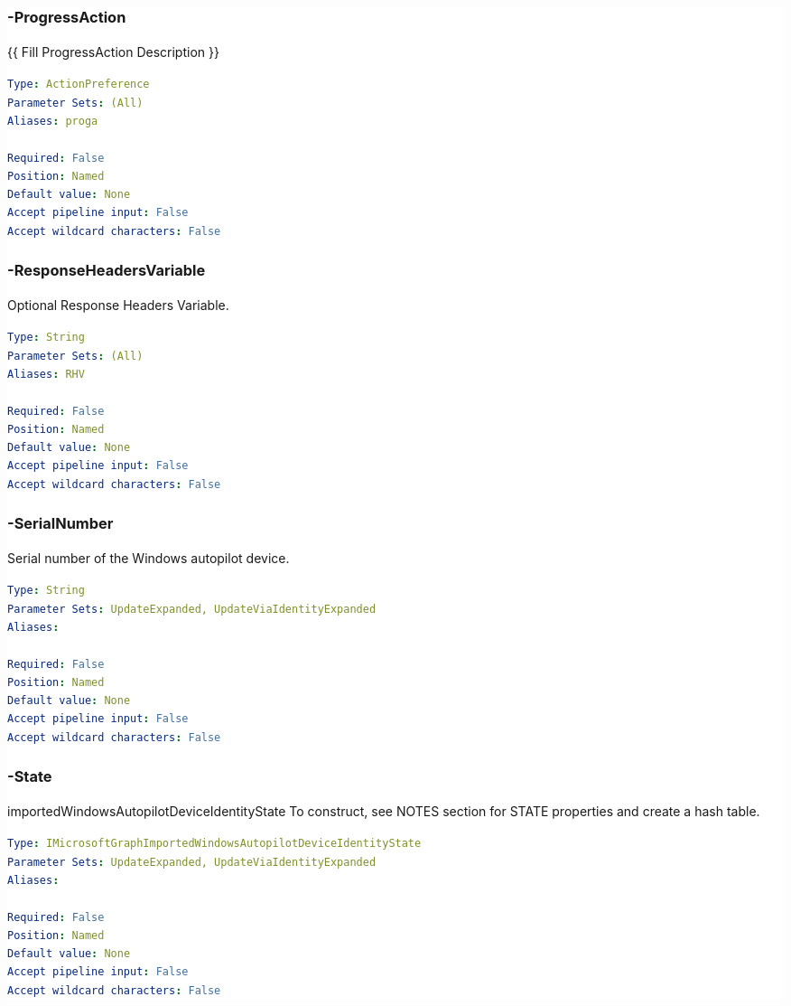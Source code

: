 ### -ProgressAction
{{ Fill ProgressAction Description }}

```yaml
Type: ActionPreference
Parameter Sets: (All)
Aliases: proga

Required: False
Position: Named
Default value: None
Accept pipeline input: False
Accept wildcard characters: False
```

### -ResponseHeadersVariable
Optional Response Headers Variable.

```yaml
Type: String
Parameter Sets: (All)
Aliases: RHV

Required: False
Position: Named
Default value: None
Accept pipeline input: False
Accept wildcard characters: False
```

### -SerialNumber
Serial number of the Windows autopilot device.

```yaml
Type: String
Parameter Sets: UpdateExpanded, UpdateViaIdentityExpanded
Aliases:

Required: False
Position: Named
Default value: None
Accept pipeline input: False
Accept wildcard characters: False
```

### -State
importedWindowsAutopilotDeviceIdentityState
To construct, see NOTES section for STATE properties and create a hash table.

```yaml
Type: IMicrosoftGraphImportedWindowsAutopilotDeviceIdentityState
Parameter Sets: UpdateExpanded, UpdateViaIdentityExpanded
Aliases:

Required: False
Position: Named
Default value: None
Accept pipeline input: False
Accept wildcard characters: False
```
